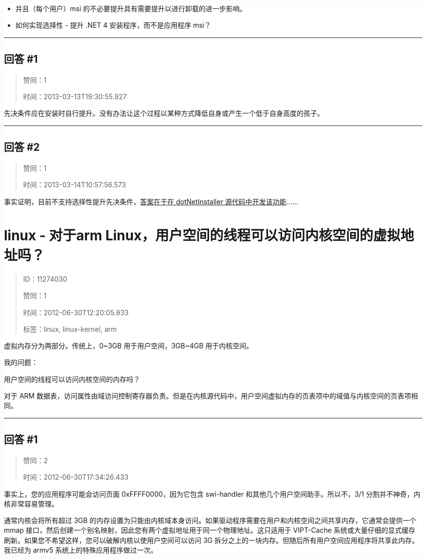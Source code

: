 *   并且（每个用户）msi 的不必要提升具有需要提升以进行卸载的进一步影响。

*   如何实现选择性 - 提升 .NET 4 安装程序，而不是应用程序 msi？

* * *

## 回答 #1

> 赞同：1
> 
> 时间：2013-03-13T19:30:55.927

先决条件应在安装时自行提升。没有办法让这个过程以某种方式降低自身或产生一个低于自身高度的孩子。

* * *

## 回答 #2

> 赞同：1
> 
> 时间：2013-03-14T10:57:56.573

事实证明，目前不支持选择性提升先决条件，[答案在于在 dotNetInstaller 源代码中开发该功能](https://groups.google.com/forum/?fromgroups=#!topic/dotnetinstaller/9D5icjlrPv0)......

# linux - 对于arm Linux，用户空间的线程可以访问内核空间的虚拟地址吗？

> ID：11274030
> 
> 赞同：1
> 
> 时间：2012-06-30T12:20:05.933
> 
> 标签：linux, linux-kernel, arm

虚拟内存分为两部分。传统上，0~3GB 用于用户空间，3GB~4GB 用于内核空间。

我的问题：

用户空间的线程可以访问内核空间的内存吗？

对于 ARM 数据表，访问属性由域访问控制寄存器负责。但是在内核源代码中，用户空间虚拟内存的页表项中的域值与内核空间的页表项相同。

* * *

## 回答 #1

> 赞同：2
> 
> 时间：2012-06-30T17:34:26.433

事实上，您的应用程序可能会访问页面 0xFFFF0000，因为它包含 swi-handler 和其他几个用户空间助手。所以不，3/1 分割并不神奇，内核非常容易管理。

通常内核会将所有超过 3GB 的内存设置为只能由内核域本身访问。如果驱动程序需要在用户和内核空间之间共享内存，它通常会提供一个 mmap 接口，然后创建一个别名映射，因此您有两个虚拟地址用于同一个物理地址。这只适用于 VIPT-Cache 系统或大量仔细的显式缓存刷新。如果您不希望这样，您可以破解内核以使用户空间可以访问 3G 拆分之上的一块内存。但随后所有用户空间应用程序将共享此内存。我已经为 armv5 系统上的特殊应用程序做过一次。
